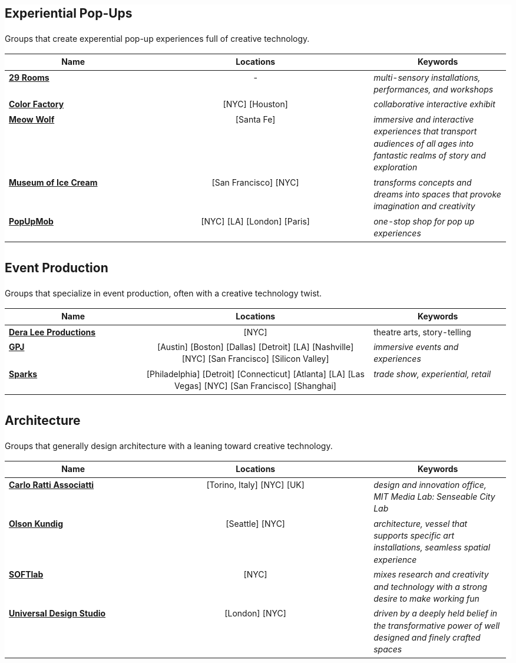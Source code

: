Experiential Pop-Ups
--------------------

Groups that create experential pop-up experiences full of creative technology.

<table style="width:99%;"><colgroup><col style="width: 27%" /><col style="width: 45%" /><col style="width: 27%" /></colgroup><thead><tr class="header"><th>Name</th><th style="text-align: center;">Locations</th><th>Keywords</th></tr></thead><tbody><tr class="odd"><td><strong><a href="https://www.29rooms.com/">29 Rooms</a></strong></td><td style="text-align: center;">-</td><td><em>multi-sensory installations, performances, and workshops</em></td></tr><tr class="even"><td><strong><a href="https://www.colorfactory.co/">Color Factory</a></strong></td><td style="text-align: center;">[NYC] [Houston]</td><td><em>collaborative interactive exhibit</em></td></tr><tr class="odd"><td><strong><a href="https://meowwolf.com/">Meow Wolf</a></strong></td><td style="text-align: center;">[Santa Fe]</td><td><em>immersive and interactive experiences that transport audiences of all ages into fantastic realms of story and exploration</em></td></tr><tr class="even"><td><strong><a href="https://www.museumoficecream.com/">Museum of Ice Cream</a></strong></td><td style="text-align: center;">[San Francisco] [NYC]</td><td><em>transforms concepts and dreams into spaces that provoke imagination and creativity</em></td></tr><tr class="odd"><td><strong><a href="https://popupmob.com/">PopUpMob</a></strong></td><td style="text-align: center;">[NYC] [LA] [London] [Paris]</td><td><em>one-stop shop for pop up experiences</em></td></tr></tbody></table>

Event Production
----------------

Groups that specialize in event production, often with a creative technology twist.

<table style="width:99%;"><colgroup><col style="width: 27%" /><col style="width: 45%" /><col style="width: 27%" /></colgroup><thead><tr class="header"><th>Name</th><th style="text-align: center;">Locations</th><th>Keywords</th></tr></thead><tbody><tr class="odd"><td><strong><a href="http://www.deralee.com/">Dera Lee Productions</a></strong></td><td style="text-align: center;">[NYC]</td><td>theatre arts, story-telling</td></tr><tr class="even"><td><strong><a href="https://www.gpj.com/">GPJ</a></strong></td><td style="text-align: center;">[Austin] [Boston] [Dallas] [Detroit] [LA] [Nashville] [NYC] [San Francisco] [Silicon Valley]</td><td><em>immersive events and experiences</em></td></tr><tr class="odd"><td><strong><a href="https://wearesparks.com/">Sparks</a></strong></td><td style="text-align: center;">[Philadelphia] [Detroit] [Connecticut] [Atlanta] [LA] [Las Vegas] [NYC] [San Francisco] [Shanghai]</td><td><em>trade show, experiential, retail</em></td></tr></tbody></table>

Architecture
------------

Groups that generally design architecture with a leaning toward creative technology.

<table style="width:99%;"><colgroup><col style="width: 27%" /><col style="width: 45%" /><col style="width: 27%" /></colgroup><thead><tr class="header"><th>Name</th><th style="text-align: center;">Locations</th><th>Keywords</th></tr></thead><tbody><tr class="odd"><td><strong><a href="https://carloratti.com/">Carlo Ratti Associatti</a></strong></td><td style="text-align: center;">[Torino, Italy] [NYC] [UK]</td><td><em>design and innovation office, MIT Media Lab: Senseable City Lab</em></td></tr><tr class="even"><td><strong><a href="https://olsonkundig.com/">Olson Kundig</a></strong></td><td style="text-align: center;">[Seattle] [NYC]</td><td><em>architecture, vessel that supports specific art installations, seamless spatial experience</em></td></tr><tr class="odd"><td><strong><a href="https://softlabnyc.com/">SOFTlab</a></strong></td><td style="text-align: center;">[NYC]</td><td><em>mixes research and creativity and technology with a strong desire to make working fun</em></td></tr><tr class="even"><td><strong><a href="http://www.universaldesignstudio.com/">Universal Design Studio</a></strong></td><td style="text-align: center;">[London] [NYC]</td><td><em>driven by a deeply held belief in the transformative power of well designed and finely crafted spaces</em></td></tr></tbody></table>
